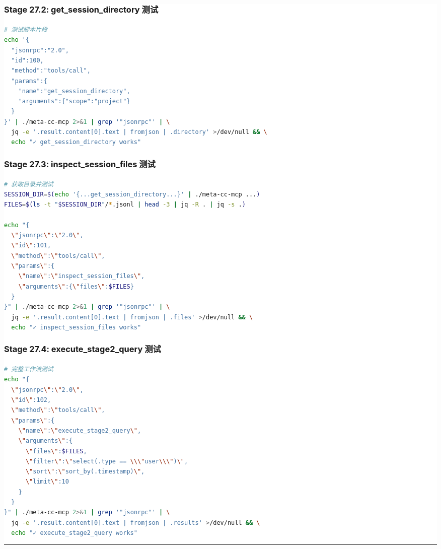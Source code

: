### Stage 27.2: get_session_directory 测试

```bash
# 测试脚本片段
echo '{
  "jsonrpc":"2.0",
  "id":100,
  "method":"tools/call",
  "params":{
    "name":"get_session_directory",
    "arguments":{"scope":"project"}
  }
}' | ./meta-cc-mcp 2>&1 | grep '"jsonrpc"' | \
  jq -e '.result.content[0].text | fromjson | .directory' >/dev/null && \
  echo "✓ get_session_directory works"
```

### Stage 27.3: inspect_session_files 测试

```bash
# 获取目录并测试
SESSION_DIR=$(echo '{...get_session_directory...}' | ./meta-cc-mcp ...)
FILES=$(ls -t "$SESSION_DIR"/*.jsonl | head -3 | jq -R . | jq -s .)

echo "{
  \"jsonrpc\":\"2.0\",
  \"id\":101,
  \"method\":\"tools/call\",
  \"params\":{
    \"name\":\"inspect_session_files\",
    \"arguments\":{\"files\":$FILES}
  }
}" | ./meta-cc-mcp 2>&1 | grep '"jsonrpc"' | \
  jq -e '.result.content[0].text | fromjson | .files' >/dev/null && \
  echo "✓ inspect_session_files works"
```

### Stage 27.4: execute_stage2_query 测试

```bash
# 完整工作流测试
echo "{
  \"jsonrpc\":\"2.0\",
  \"id\":102,
  \"method\":\"tools/call\",
  \"params\":{
    \"name\":\"execute_stage2_query\",
    \"arguments\":{
      \"files\":$FILES,
      \"filter\":\"select(.type == \\\"user\\\")\",
      \"sort\":\"sort_by(.timestamp)\",
      \"limit\":10
    }
  }
}" | ./meta-cc-mcp 2>&1 | grep '"jsonrpc"' | \
  jq -e '.result.content[0].text | fromjson | .results' >/dev/null && \
  echo "✓ execute_stage2_query works"
```

---